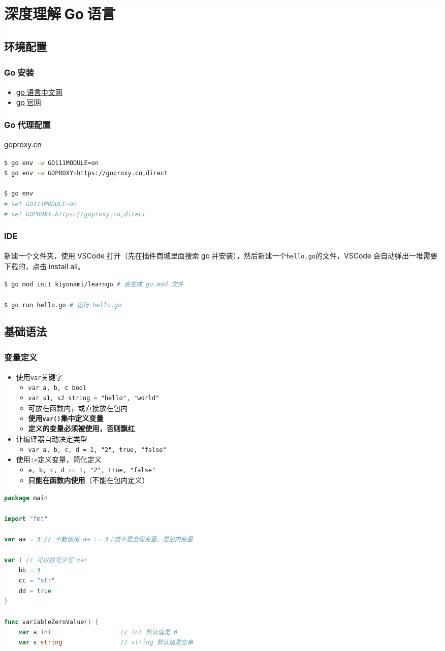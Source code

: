 # 深度理解 Go 语言

## 环境配置

### Go 安装

- [go 语言中文网](https://studygolang.com/dl)
- [go 官网](https://golang.org/dl/)

### Go 代理配置

[goproxy.cn](https://github.com/goproxy/goproxy.cn/blob/master/README.zh-CN.md)

```bash
$ go env -w GO111MODULE=on
$ go env -w GOPROXY=https://goproxy.cn,direct

$ go env
# set GO111MODULE=on
# set GOPROXY=https://goproxy.cn,direct
```

### IDE

新建一个文件夹，使用 VSCode 打开（先在插件商城里面搜索 go 并安装），然后新建一个`hello.go`的文件，VSCode 会自动弹出一堆需要下载的，点击 install all。

```bash
$ go mod init kiyonami/learngo # 会生成 go.mod 文件

$ go run hello.go # 运行 hello.go
```

## 基础语法

### 变量定义

- 使用`var`关键字
  - `var a, b, c bool`
  - `var s1, s2 string = "hello", "world"`
  - 可放在函数内，或直接放在包内
  - **使用`var()`集中定义变量**
  - **定义的变量必须被使用，否则飘红**
- 让编译器自动决定类型
  - `var a, b, c, d = 1, "2", true, "false"`
- 使用`:=`定义变量，简化定义
  - `a, b, c, d := 1, "2", true, "false"`
  - **只能在函数内使用**（不能在包内定义）

```go
package main

import "fmt"

var aa = 3 // 不能使用 aa := 3；这不是全局变量，是包内变量

var ( // 可以括号少写 var
	bb = 3
	cc = "str"
	dd = true
)

func variableZeroValue() {
	var a int                   // int 默认值是 0
	var s string                // string 默认值是空串
```